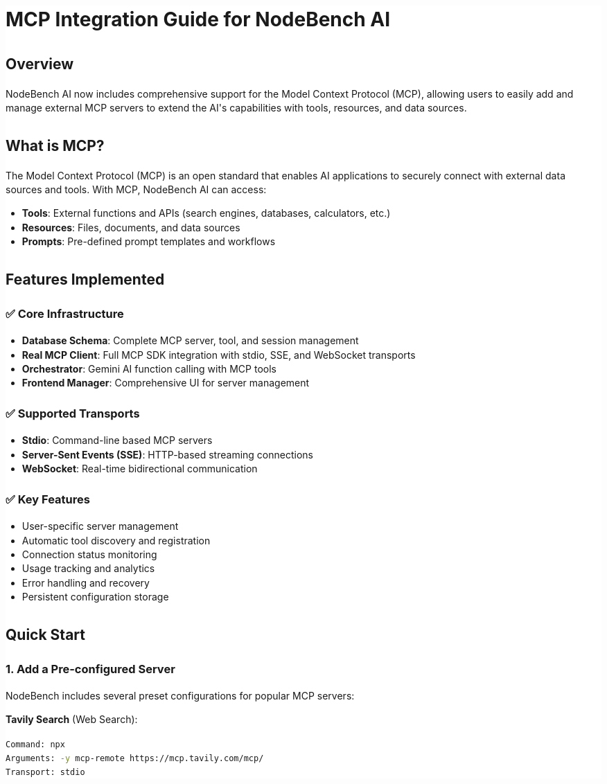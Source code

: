 # MCP Integration Guide for NodeBench AI

## Overview

NodeBench AI now includes comprehensive support for the Model Context Protocol (MCP), allowing users to easily add and manage external MCP servers to extend the AI's capabilities with tools, resources, and data sources.

## What is MCP?

The Model Context Protocol (MCP) is an open standard that enables AI applications to securely connect with external data sources and tools. With MCP, NodeBench AI can access:

- **Tools**: External functions and APIs (search engines, databases, calculators, etc.)
- **Resources**: Files, documents, and data sources
- **Prompts**: Pre-defined prompt templates and workflows

## Features Implemented

### ✅ Core Infrastructure
- **Database Schema**: Complete MCP server, tool, and session management
- **Real MCP Client**: Full MCP SDK integration with stdio, SSE, and WebSocket transports
- **Orchestrator**: Gemini AI function calling with MCP tools
- **Frontend Manager**: Comprehensive UI for server management

### ✅ Supported Transports
- **Stdio**: Command-line based MCP servers
- **Server-Sent Events (SSE)**: HTTP-based streaming connections
- **WebSocket**: Real-time bidirectional communication

### ✅ Key Features
- User-specific server management
- Automatic tool discovery and registration
- Connection status monitoring
- Usage tracking and analytics
- Error handling and recovery
- Persistent configuration storage

## Quick Start

### 1. Add a Pre-configured Server

NodeBench includes several preset configurations for popular MCP servers:

**Tavily Search** (Web Search):
```bash
Command: npx
Arguments: -y mcp-remote https://mcp.tavily.com/mcp/
Transport: stdio
```

